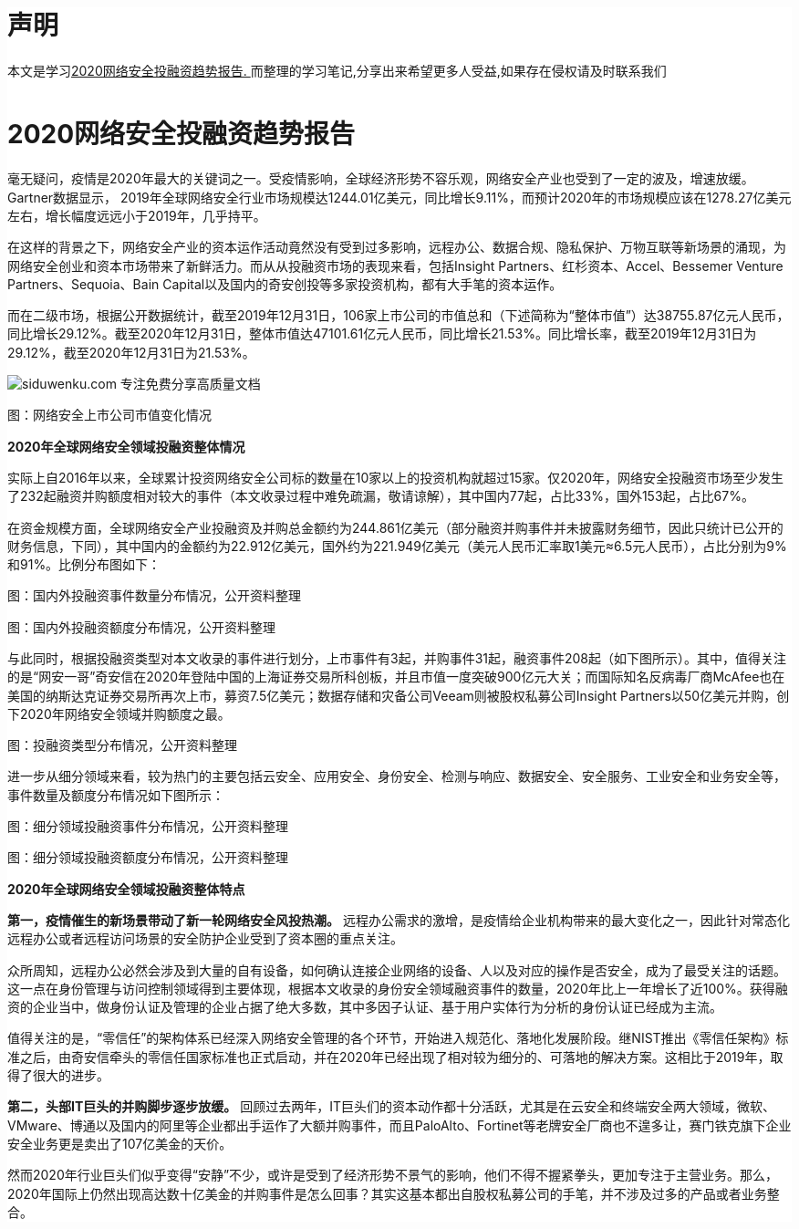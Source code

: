 # 声明 
本文是学习[2020网络安全投融资趋势报告. ](https://siduwenku.com/view/55012?f=new_2023)而整理的学习笔记,分享出来希望更多人受益,如果存在侵权请及时联系我们
# 2020网络安全投融资趋势报告  
  
毫无疑问，疫情是2020年最大的关键词之一。受疫情影响，全球经济形势不容乐观，网络安全产业也受到了一定的波及，增速放缓。Gartner数据显示， 2019年全球网络安全行业市场规模达1244.01亿美元，同比增长9.11%，而预计2020年的市场规模应该在1278.27亿美元左右，增长幅度远远小于2019年，几乎持平。  
  
在这样的背景之下，网络安全产业的资本运作活动竟然没有受到过多影响，远程办公、数据合规、隐私保护、万物互联等新场景的涌现，为网络安全创业和资本市场带来了新鲜活力。而从从投融资市场的表现来看，包括Insight Partners、红杉资本、Accel、Bessemer Venture Partners、Sequoia、Bain Capital以及国内的奇安创投等多家投资机构，都有大手笔的资本运作。  
  
而在二级市场，根据公开数据统计，截至2019年12月31日，106家上市公司的市值总和（下述简称为“整体市值”）达38755.87亿元人民币，同比增长29.12%。截至2020年12月31日，整体市值达47101.61亿元人民币，同比增长21.53%。同比增长率，截至2019年12月31日为29.12%，截至2020年12月31日为21.53%。  
  
![siduwenku.com 专注免费分享高质量文档](http://public.host.github5.com/media/69fa34fc9f41ffd5666de45dc63d45be.png)  
  
图：网络安全上市公司市值变化情况  
  
**2020年全球网络安全领域投融资整体情况**   
  
实际上自2016年以来，全球累计投资网络安全公司标的数量在10家以上的投资机构就超过15家。仅2020年，网络安全投融资市场至少发生了232起融资并购额度相对较大的事件（本文收录过程中难免疏漏，敬请谅解），其中国内77起，占比33%，国外153起，占比67%。  
  
在资金规模方面，全球网络安全产业投融资及并购总金额约为244.861亿美元（部分融资并购事件并未披露财务细节，因此只统计已公开的财务信息，下同），其中国内的金额约为22.912亿美元，国外约为221.949亿美元（美元人民币汇率取1美元≈6.5元人民币），占比分别为9%和91%。比例分布图如下：  
  
图：国内外投融资事件数量分布情况，公开资料整理  
  
图：国内外投融资额度分布情况，公开资料整理  
  
与此同时，根据投融资类型对本文收录的事件进行划分，上市事件有3起，并购事件31起，融资事件208起（如下图所示）。其中，值得关注的是“网安一哥”奇安信在2020年登陆中国的上海证券交易所科创板，并且市值一度突破900亿元大关；而国际知名反病毒厂商McAfee也在美国的纳斯达克证券交易所再次上市，募资7.5亿美元；数据存储和灾备公司Veeam则被股权私募公司Insight Partners以50亿美元并购，创下2020年网络安全领域并购额度之最。  
  
图：投融资类型分布情况，公开资料整理  
  
进一步从细分领域来看，较为热门的主要包括云安全、应用安全、身份安全、检测与响应、数据安全、安全服务、工业安全和业务安全等，事件数量及额度分布情况如下图所示：  
  
图：细分领域投融资事件分布情况，公开资料整理  
  
图：细分领域投融资额度分布情况，公开资料整理  
  
**2020年全球网络安全领域投融资整体特点**   
  
**第一，疫情催生的新场景带动了新一轮网络安全风投热潮。** 远程办公需求的激增，是疫情给企业机构带来的最大变化之一，因此针对常态化远程办公或者远程访问场景的安全防护企业受到了资本圈的重点关注。  
  
众所周知，远程办公必然会涉及到大量的自有设备，如何确认连接企业网络的设备、人以及对应的操作是否安全，成为了最受关注的话题。这一点在身份管理与访问控制领域得到主要体现，根据本文收录的身份安全领域融资事件的数量，2020年比上一年增长了近100%。获得融资的企业当中，做身份认证及管理的企业占据了绝大多数，其中多因子认证、基于用户实体行为分析的身份认证已经成为主流。  
  
值得关注的是，“零信任”的架构体系已经深入网络安全管理的各个环节，开始进入规范化、落地化发展阶段。继NIST推出《零信任架构》标准之后，由奇安信牵头的零信任国家标准也正式启动，并在2020年已经出现了相对较为细分的、可落地的解决方案。这相比于2019年，取得了很大的进步。  
  
**第二，头部IT巨头的并购脚步逐步放缓。** 回顾过去两年，IT巨头们的资本动作都十分活跃，尤其是在云安全和终端安全两大领域，微软、VMware、博通以及国内的阿里等企业都出手运作了大额并购事件，而且PaloAlto、Fortinet等老牌安全厂商也不遑多让，赛门铁克旗下企业安全业务更是卖出了107亿美金的天价。  
  
然而2020年行业巨头们似乎变得“安静”不少，或许是受到了经济形势不景气的影响，他们不得不握紧拳头，更加专注于主营业务。那么，2020年国际上仍然出现高达数十亿美金的并购事件是怎么回事？其实这基本都出自股权私募公司的手笔，并不涉及过多的产品或者业务整合。  
  